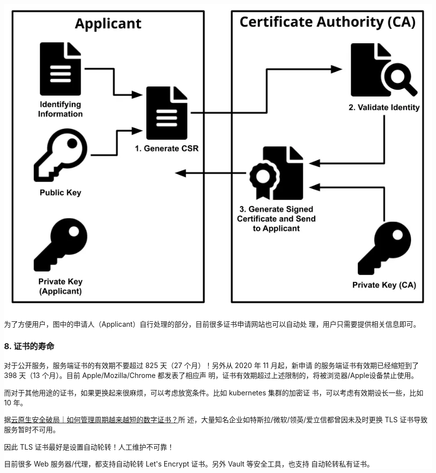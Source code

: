 ![](/images/about-tls-cert/ca-sign-sechdule.webp "证书申请流程")

为了方便用户，图中的申请人（Applicant）自行处理的部分，目前很多证书申请网站也可以自动处
理，用户只需要提供相关信息即可。

### 8. 证书的寿命

对于公开服务，服务端证书的有效期不要超过 825 天（27 个月）！另外从 2020 年 11 月起，新申请
的服务端证书有效期已经缩短到了 398 天（13 个月）。目前 Apple/Mozilla/Chrome 都发表了相应声
明，证书有效期超过上述限制的，将被浏览器/Apple设备禁止使用。

而对于其他用途的证书，如果更换起来很麻烦，可以考虑放宽条件。比如 kubernetes 集群的加密证
书，可以考虑有效期设长一些，比如 10 年。

据[云原生安全破局｜如何管理周期越来越短的数字证书？](https://mp.weixin.qq.com/s?__biz=MzA4MTQ2MjI5OA==&mid=2664079008&idx=1&sn=dede1114d5705880ea757f8d9ae4c92d)所
述，大量知名企业如特斯拉/微软/领英/爱立信都曾因未及时更换 TLS 证书导致服务暂时不可用。

因此 TLS 证书最好是设置自动轮转！人工维护不可靠！

目前很多 Web 服务器/代理，都支持自动轮转 Let's Encrypt 证书。另外 Vault 等安全工具，也支持
自动轮转私有证书。
